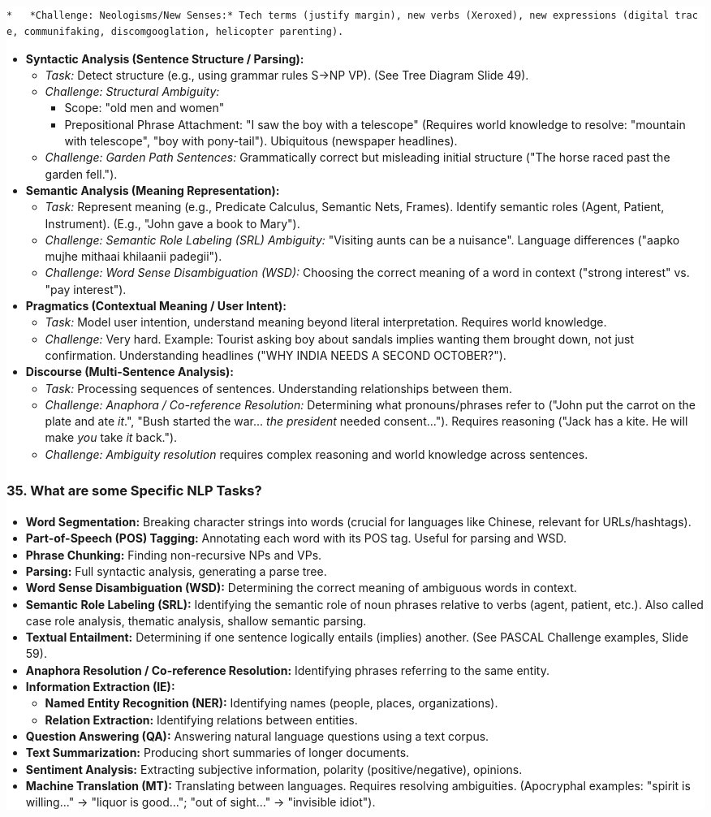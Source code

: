     *   *Challenge: Neologisms/New Senses:* Tech terms (justify margin), new verbs (Xeroxed), new expressions (digital trace, communifaking, discomgooglation, helicopter parenting).
*   **Syntactic Analysis (Sentence Structure / Parsing):**
    *   *Task:* Detect structure (e.g., using grammar rules S->NP VP). (See Tree Diagram Slide 49).
    *   *Challenge: Structural Ambiguity:*
        *   Scope: "old men and women"
        *   Prepositional Phrase Attachment: "I saw the boy with a telescope" (Requires world knowledge to resolve: "mountain with telescope", "boy with pony-tail"). Ubiquitous (newspaper headlines).
    *   *Challenge: Garden Path Sentences:* Grammatically correct but misleading initial structure ("The horse raced past the garden fell.").
*   **Semantic Analysis (Meaning Representation):**
    *   *Task:* Represent meaning (e.g., Predicate Calculus, Semantic Nets, Frames). Identify semantic roles (Agent, Patient, Instrument). (E.g., "John gave a book to Mary").
    *   *Challenge: Semantic Role Labeling (SRL) Ambiguity:* "Visiting aunts can be a nuisance". Language differences ("aapko mujhe mithaai khilaanii padegii").
    *   *Challenge: Word Sense Disambiguation (WSD):* Choosing the correct meaning of a word in context ("strong interest" vs. "pay interest").
*   **Pragmatics (Contextual Meaning / User Intent):**
    *   *Task:* Model user intention, understand meaning beyond literal interpretation. Requires world knowledge.
    *   *Challenge:* Very hard. Example: Tourist asking boy about sandals implies wanting them brought down, not just confirmation. Understanding headlines ("WHY INDIA NEEDS A SECOND OCTOBER?").
*   **Discourse (Multi-Sentence Analysis):**
    *   *Task:* Processing sequences of sentences. Understanding relationships between them.
    *   *Challenge: Anaphora / Co-reference Resolution:* Determining what pronouns/phrases refer to ("John put the carrot on the plate and ate *it*.", "Bush started the war... *the president* needed consent..."). Requires reasoning ("Jack has a kite. He will make *you* take *it* back.").
    *   *Challenge: Ambiguity resolution* requires complex reasoning and world knowledge across sentences.

### **35. What are some Specific NLP Tasks?**

*   **Word Segmentation:** Breaking character strings into words (crucial for languages like Chinese, relevant for URLs/hashtags).
*   **Part-of-Speech (POS) Tagging:** Annotating each word with its POS tag. Useful for parsing and WSD.
*   **Phrase Chunking:** Finding non-recursive NPs and VPs.
*   **Parsing:** Full syntactic analysis, generating a parse tree.
*   **Word Sense Disambiguation (WSD):** Determining the correct meaning of ambiguous words in context.
*   **Semantic Role Labeling (SRL):** Identifying the semantic role of noun phrases relative to verbs (agent, patient, etc.). Also called case role analysis, thematic analysis, shallow semantic parsing.
*   **Textual Entailment:** Determining if one sentence logically entails (implies) another. (See PASCAL Challenge examples, Slide 59).
*   **Anaphora Resolution / Co-reference Resolution:** Identifying phrases referring to the same entity.
*   **Information Extraction (IE):**
    *   **Named Entity Recognition (NER):** Identifying names (people, places, organizations).
    *   **Relation Extraction:** Identifying relations between entities.
*   **Question Answering (QA):** Answering natural language questions using a text corpus.
*   **Text Summarization:** Producing short summaries of longer documents.
*   **Sentiment Analysis:** Extracting subjective information, polarity (positive/negative), opinions.
*   **Machine Translation (MT):** Translating between languages. Requires resolving ambiguities. (Apocryphal examples: "spirit is willing..." -> "liquor is good..."; "out of sight..." -> "invisible idiot").
